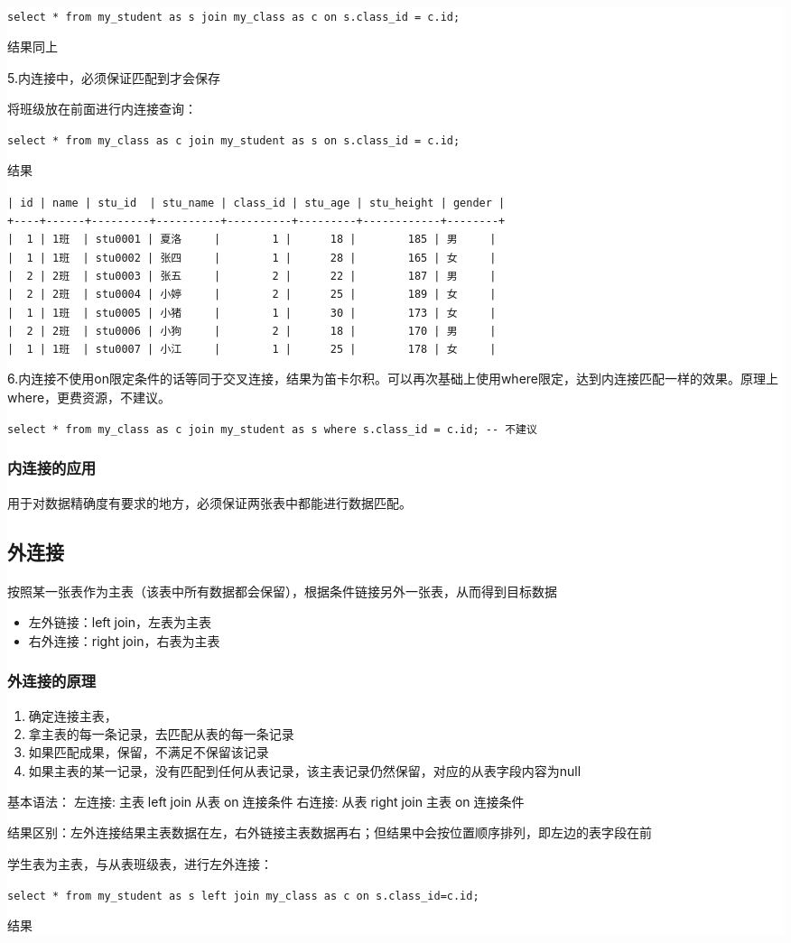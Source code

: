     select * from my_student as s join my_class as c on s.class_id = c.id;
结果同上

5.内连接中，必须保证匹配到才会保存

将班级放在前面进行内连接查询：

    select * from my_class as c join my_student as s on s.class_id = c.id;
结果

    | id | name | stu_id  | stu_name | class_id | stu_age | stu_height | gender |
    +----+------+---------+----------+----------+---------+------------+--------+
    |  1 | 1班  | stu0001 | 夏洛     |        1 |      18 |        185 | 男     |
    |  1 | 1班  | stu0002 | 张四     |        1 |      28 |        165 | 女     |
    |  2 | 2班  | stu0003 | 张五     |        2 |      22 |        187 | 男     |
    |  2 | 2班  | stu0004 | 小婷     |        2 |      25 |        189 | 女     |
    |  1 | 1班  | stu0005 | 小猪     |        1 |      30 |        173 | 女     |
    |  2 | 2班  | stu0006 | 小狗     |        2 |      18 |        170 | 男     |
    |  1 | 1班  | stu0007 | 小江     |        1 |      25 |        178 | 女     |

6.内连接不使用on限定条件的话等同于交叉连接，结果为笛卡尔积。可以再次基础上使用where限定，达到内连接匹配一样的效果。原理上where，更费资源，不建议。

    select * from my_class as c join my_student as s where s.class_id = c.id; -- 不建议

### 内连接的应用

用于对数据精确度有要求的地方，必须保证两张表中都能进行数据匹配。

## 外连接

按照某一张表作为主表（该表中所有数据都会保留），根据条件链接另外一张表，从而得到目标数据

- 左外链接：left join，左表为主表
- 右外连接：right join，右表为主表

### 外连接的原理

1. 确定连接主表，
2. 拿主表的每一条记录，去匹配从表的每一条记录
3. 如果匹配成果，保留，不满足不保留该记录
4. 如果主表的某一记录，没有匹配到任何从表记录，该主表记录仍然保留，对应的从表字段内容为null

基本语法：
左连接: 主表 left join 从表 on 连接条件
右连接: 从表 right join 主表 on 连接条件

结果区别：左外连接结果主表数据在左，右外链接主表数据再右；但结果中会按位置顺序排列，即左边的表字段在前

学生表为主表，与从表班级表，进行左外连接：

    select * from my_student as s left join my_class as c on s.class_id=c.id;
结果
